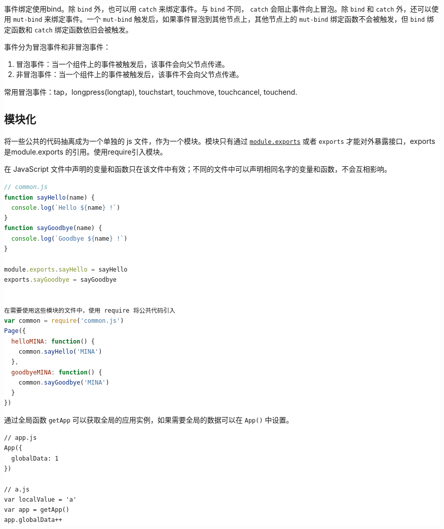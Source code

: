 事件绑定使用bind。除 `bind` 外，也可以用 `catch` 来绑定事件。与 `bind` 不同， `catch` 会阻止事件向上冒泡。除 `bind` 和 `catch` 外，还可以使用 `mut-bind` 来绑定事件。一个 `mut-bind` 触发后，如果事件冒泡到其他节点上，其他节点上的 `mut-bind` 绑定函数不会被触发，但 `bind` 绑定函数和 `catch` 绑定函数依旧会被触发。

事件分为冒泡事件和非冒泡事件：

1. 冒泡事件：当一个组件上的事件被触发后，该事件会向父节点传递。
2. 非冒泡事件：当一个组件上的事件被触发后，该事件不会向父节点传递。

常用冒泡事件：tap，longpress(longtap),  touchstart, touchmove, touchcancel, touchend.

## 模块化

将一些公共的代码抽离成为一个单独的 js 文件，作为一个模块。模块只有通过 [`module.exports`](https://developers.weixin.qq.com/miniprogram/dev/reference/api/module.html) 或者 `exports` 才能对外暴露接口，exports是module.exports 的引用。使用require引入模块。

在 JavaScript 文件中声明的变量和函数只在该文件中有效；不同的文件中可以声明相同名字的变量和函数，不会互相影响。

```javascript
// common.js
function sayHello(name) {
  console.log(`Hello ${name} !`)
}
function sayGoodbye(name) {
  console.log(`Goodbye ${name} !`)
}

module.exports.sayHello = sayHello
exports.sayGoodbye = sayGoodbye


在需要使用这些模块的文件中，使用 require 将公共代码引入
var common = require('common.js')
Page({
  helloMINA: function() {
    common.sayHello('MINA')
  },
  goodbyeMINA: function() {
    common.sayGoodbye('MINA')
  }
})
```

通过全局函数 `getApp` 可以获取全局的应用实例，如果需要全局的数据可以在 `App()` 中设置。

    // app.js
    App({
      globalData: 1
    })

    // a.js
    var localValue = 'a'
    var app = getApp()
    app.globalData++
